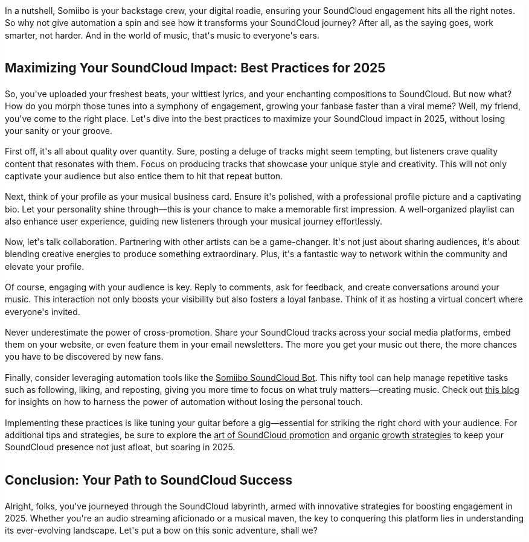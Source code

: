 In a nutshell, Somiibo is your backstage crew, your digital roadie, ensuring your SoundCloud engagement hits all the right notes. So why not give automation a spin and see how it transforms your SoundCloud journey? After all, as the saying goes, work smarter, not harder. And in the world of music, that's music to everyone's ears.

## Maximizing Your SoundCloud Impact: Best Practices for 2025

So, you've uploaded your freshest beats, your wittiest lyrics, and your enchanting compositions to SoundCloud. But now what? How do you morph those tunes into a symphony of engagement, growing your fanbase faster than a viral meme? Well, my friend, you've come to the right place. Let's dive into the best practices to maximize your SoundCloud impact in 2025, without losing your sanity or your groove.

First off, it's all about quality over quantity. Sure, posting a deluge of tracks might seem tempting, but listeners crave quality content that resonates with them. Focus on producing tracks that showcase your unique style and creativity. This will not only captivate your audience but also entice them to hit that repeat button.

Next, think of your profile as your musical business card. Ensure it's polished, with a professional profile picture and a captivating bio. Let your personality shine through—this is your chance to make a memorable first impression. A well-organized playlist can also enhance user experience, guiding new listeners through your musical journey effortlessly.

Now, let's talk collaboration. Partnering with other artists can be a game-changer. It's not just about sharing audiences, it's about blending creative energies to produce something extraordinary. Plus, it's a fantastic way to network within the community and elevate your profile.



Of course, engaging with your audience is key. Reply to comments, ask for feedback, and create conversations around your music. This interaction not only boosts your visibility but also fosters a loyal fanbase. Think of it as hosting a virtual concert where everyone's invited. 

Never underestimate the power of cross-promotion. Share your SoundCloud tracks across your social media platforms, embed them on your website, or even feature them in your email newsletters. The more you get your music out there, the more chances you have to be discovered by new fans.

Finally, consider leveraging automation tools like the [Somiibo SoundCloud Bot](https://soundcloudbooster.com/blog/how-to-amplify-your-soundcloud-presence-with-somiibo). This nifty tool can help manage repetitive tasks such as following, liking, and reposting, giving you more time to focus on what truly matters—creating music. Check out [this blog](https://soundcloudbooster.com/blog/soundcloud-growth-hacks-leveraging-automation-for-success) for insights on how to harness the power of automation without losing the personal touch.

Implementing these practices is like tuning your guitar before a gig—essential for striking the right chord with your audience. For additional tips and strategies, be sure to explore the [art of SoundCloud promotion](https://soundcloudbooster.com/blog/the-art-of-soundcloud-promotion-strategies-for-maximum-impact) and [organic growth strategies](https://soundcloudbooster.com/blog/soundcloud-marketing-strategies-for-organic-growth-in-2025) to keep your SoundCloud presence not just afloat, but soaring in 2025.

## Conclusion: Your Path to SoundCloud Success

Alright, folks, you've journeyed through the SoundCloud labyrinth, armed with innovative strategies for boosting engagement in 2025. Whether you're an audio streaming aficionado or a musical maven, the key to conquering this platform lies in understanding its ever-evolving landscape. Let's put a bow on this sonic adventure, shall we?
